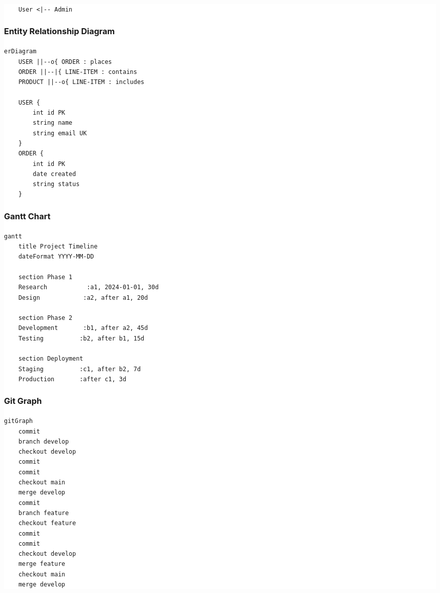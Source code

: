 ```mermaid
    User <|-- Admin
```

### Entity Relationship Diagram
```mermaid
erDiagram
    USER ||--o{ ORDER : places
    ORDER ||--|{ LINE-ITEM : contains
    PRODUCT ||--o{ LINE-ITEM : includes
    
    USER {
        int id PK
        string name
        string email UK
    }
    ORDER {
        int id PK
        date created
        string status
    }
```

### Gantt Chart
```mermaid
gantt
    title Project Timeline
    dateFormat YYYY-MM-DD
    
    section Phase 1
    Research           :a1, 2024-01-01, 30d
    Design            :a2, after a1, 20d
    
    section Phase 2
    Development       :b1, after a2, 45d
    Testing          :b2, after b1, 15d
    
    section Deployment
    Staging          :c1, after b2, 7d
    Production       :after c1, 3d
```

### Git Graph
```mermaid
gitGraph
    commit
    branch develop
    checkout develop
    commit
    commit
    checkout main
    merge develop
    commit
    branch feature
    checkout feature
    commit
    commit
    checkout develop
    merge feature
    checkout main
    merge develop
```
